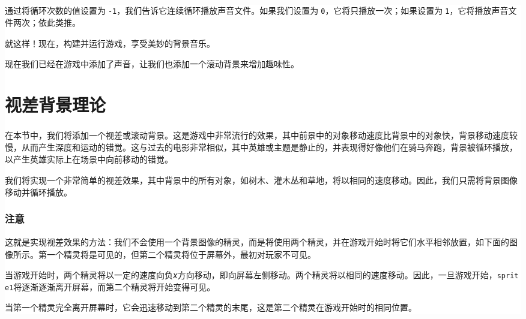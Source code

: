 通过将循环次数的值设置为 `-1`，我们告诉它连续循环播放声音文件。如果我们设置为 `0`，它将只播放一次；如果设置为 `1`，它将播放声音文件两次；依此类推。

就这样！现在，构建并运行游戏，享受美妙的背景音乐。

现在我们已经在游戏中添加了声音，让我们也添加一个滚动背景来增加趣味性。

# 视差背景理论

在本节中，我们将添加一个视差或滚动背景。这是游戏中非常流行的效果，其中前景中的对象移动速度比背景中的对象快，背景移动速度较慢，从而产生深度和运动的错觉。这与过去的电影非常相似，其中英雄或主题是静止的，并表现得好像他们在骑马奔跑，背景被循环播放，以产生英雄实际上在场景中向前移动的错觉。

我们将实现一个非常简单的视差效果，其中背景中的所有对象，如树木、灌木丛和草地，将以相同的速度移动。因此，我们只需将背景图像移动并循环播放。

### 注意

这就是实现视差效果的方法：我们不会使用一个背景图像的精灵，而是将使用两个精灵，并在游戏开始时将它们水平相邻放置，如下面的图像所示。第一个精灵将是可见的，但第二个精灵将位于屏幕外，最初对玩家不可见。

当游戏开始时，两个精灵将以一定的速度向负*x*方向移动，即向屏幕左侧移动。两个精灵将以相同的速度移动。因此，一旦游戏开始，`sprite1`将逐渐逐渐离开屏幕，而第二个精灵将开始变得可见。

当第一个精灵完全离开屏幕时，它会迅速移动到第二个精灵的末尾，这是第二个精灵在游戏开始时的相同位置。

